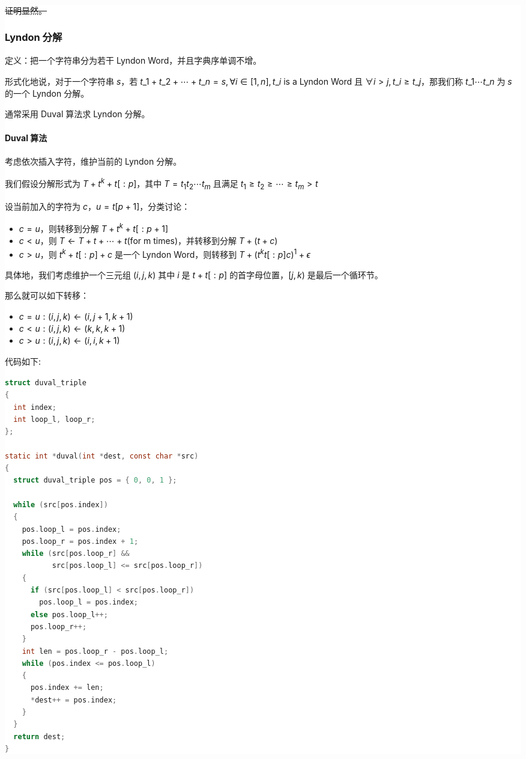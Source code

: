 ~~证明显然。~~

### Lyndon 分解

定义：把一个字符串分为若干 Lyndon Word，并且字典序单调不增。

形式化地说，对于一个字符串 $s$，若 $t\_1 + t\_2 + \cdots + t\_n = s, \forall i \in [1,n], t\_i \text{ is a Lyndon Word}$ 且 $\forall i>j, t\_i \geq t\_j$，那我们称 $t\_1 \cdots t\_n$ 为 $s$ 的一个 Lyndon 分解。

通常采用 Duval 算法求 Lyndon 分解。

#### Duval 算法

考虑依次插入字符，维护当前的 Lyndon 分解。

我们假设分解形式为 $T + t^k + t[:p]$，其中 $T = t_1t_2\cdots t_m$ 且满足 $t_1 \geq t_2 \geq \cdots \geq t_m > t$

设当前加入的字符为 $c$，$u = t[p + 1]$，分类讨论：

+ $c = u$，则转移到分解 $T + t^k + t[:p+1]$
+ $c < u$，则 $T \gets T + t + \cdots + t\text{(for m times)}$，并转移到分解 $T + (t + c)$
+ $c > u$，则 $t^k + t[:p] + c$ 是一个 Lyndon Word，则转移到 $T + (t^kt[:p]c)^1 + \epsilon$

具体地，我们考虑维护一个三元组 $(i,j,k)$ 其中 $i$ 是 $t+t[:p]$ 的首字母位置，$[j,k)$ 是最后一个循环节。

那么就可以如下转移：

+ $c = u: (i,j,k) \gets (i, j+1, k+1)$
+ $c < u: (i,j,k) \gets (k, k, k+1)$
+ $c > u: (i,j,k) \gets (i, i, k+1)$

代码如下:

```c
struct duval_triple
{
  int index;
  int loop_l, loop_r;
};

static int *duval(int *dest, const char *src)
{
  struct duval_triple pos = { 0, 0, 1 };

  while (src[pos.index])
  {
    pos.loop_l = pos.index;
    pos.loop_r = pos.index + 1;
    while (src[pos.loop_r] && 
           src[pos.loop_l] <= src[pos.loop_r])
    {
      if (src[pos.loop_l] < src[pos.loop_r])
        pos.loop_l = pos.index;
      else pos.loop_l++;
      pos.loop_r++;
    }
    int len = pos.loop_r - pos.loop_l;
    while (pos.index <= pos.loop_l)
    {
      pos.index += len;
      *dest++ = pos.index;
    }
  }
  return dest;
}
```

